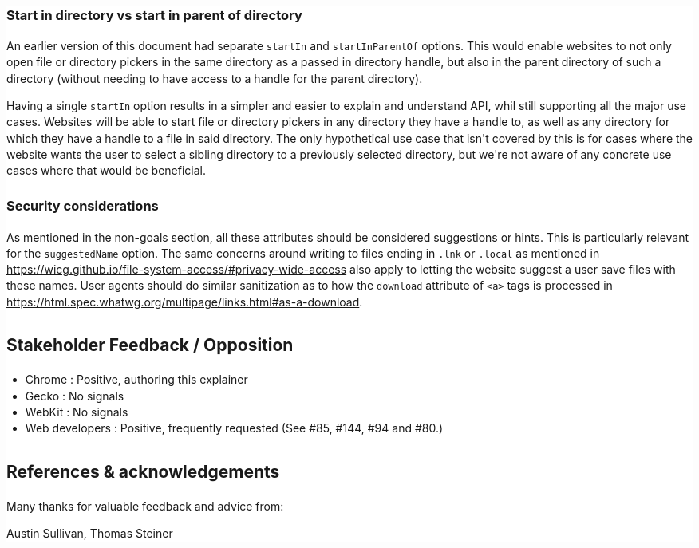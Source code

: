 ### Start in directory vs start in parent of directory

An earlier version of this document had separate `startIn` and `startInParentOf`
options. This would enable websites to not only open file or directory pickers
in the same directory as a passed in directory handle, but also in the parent
directory of such a directory (without needing to have access to a handle for
the parent directory).

Having a single `startIn` option results in a simpler and easier to explain and
understand API, whil still supporting all the major use cases. Websites will be
able to start file or directory pickers in any directory they have a handle to,
as well as any directory for which they have a handle to a file in said
directory. The only hypothetical use case that isn't covered by this is for
cases where the website wants the user to select a sibling directory to a
previously selected directory, but we're not aware of any concrete use cases
where that would be beneficial.

### Security considerations

As mentioned in the non-goals section, all these attributes should be considered
suggestions or hints. This is particularly relevant for the `suggestedName`
option. The same concerns around writing to files ending in `.lnk` or `.local`
as mentioned in https://wicg.github.io/file-system-access/#privacy-wide-access
also apply to letting the website suggest a user save files with these names.
User agents should do similar sanitization as to how the `download` attribute
of `<a>` tags is processed in https://html.spec.whatwg.org/multipage/links.html#as-a-download.

## Stakeholder Feedback / Opposition

* Chrome : Positive, authoring this explainer
* Gecko : No signals
* WebKit : No signals
* Web developers : Positive, frequently requested (See #85, #144, #94 and #80.)

## References & acknowledgements

Many thanks for valuable feedback and advice from:

Austin Sullivan, Thomas Steiner
